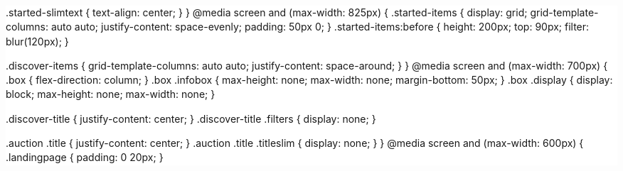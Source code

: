   .started-slimtext {
    text-align: center;
  }
}
@media screen and (max-width: 825px) {
  .started-items {
    display: grid;
    grid-template-columns: auto auto;
    justify-content: space-evenly;
    padding: 50px 0;
  }
  .started-items:before {
    height: 200px;
    top: 90px;
    filter: blur(120px);
  }

  .discover-items {
    grid-template-columns: auto auto;
    justify-content: space-around;
  }
}
@media screen and (max-width: 700px) {
  .box {
    flex-direction: column;
  }
  .box .infobox {
    max-height: none;
    max-width: none;
    margin-bottom: 50px;
  }
  .box .display {
    display: block;
    max-height: none;
    max-width: none;
  }

  .discover-title {
    justify-content: center;
  }
  .discover-title .filters {
    display: none;
  }

  .auction .title {
    justify-content: center;
  }
  .auction .title .titleslim {
    display: none;
  }
}
@media screen and (max-width: 600px) {
  .landingpage {
    padding: 0 20px;
  }
